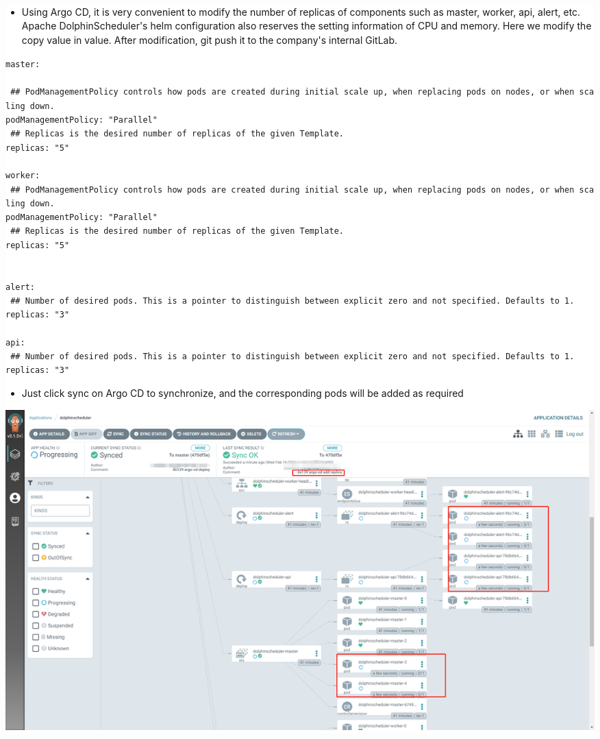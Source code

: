 - Using Argo CD, it is very convenient to modify the number of replicas of components such as master, worker, api, alert, etc. Apache DolphinScheduler's helm configuration also reserves the setting information of CPU and memory. Here we modify the copy value in value. After modification, git push it to the company's internal GitLab.
```
master:
 
 ## PodManagementPolicy controls how pods are created during initial scale up, when replacing pods on nodes, or when scaling down.
podManagementPolicy: "Parallel"
 ## Replicas is the desired number of replicas of the given Template.
replicas: "5"
 
worker:
 ## PodManagementPolicy controls how pods are created during initial scale up, when replacing pods on nodes, or when scaling down.
podManagementPolicy: "Parallel"
 ## Replicas is the desired number of replicas of the given Template.
replicas: "5"
 
 
alert:
 ## Number of desired pods. This is a pointer to distinguish between explicit zero and not specified. Defaults to 1.
replicas: "3"
 
api:
 ## Number of desired pods. This is a pointer to distinguish between explicit zero and not specified. Defaults to 1.
replicas: "3"
```

- Just click sync on Argo CD to synchronize, and the corresponding pods will be added as required

<div align=center>
<img src="/img/2022-02-24/17.png"/>
</div>
<div align=center>